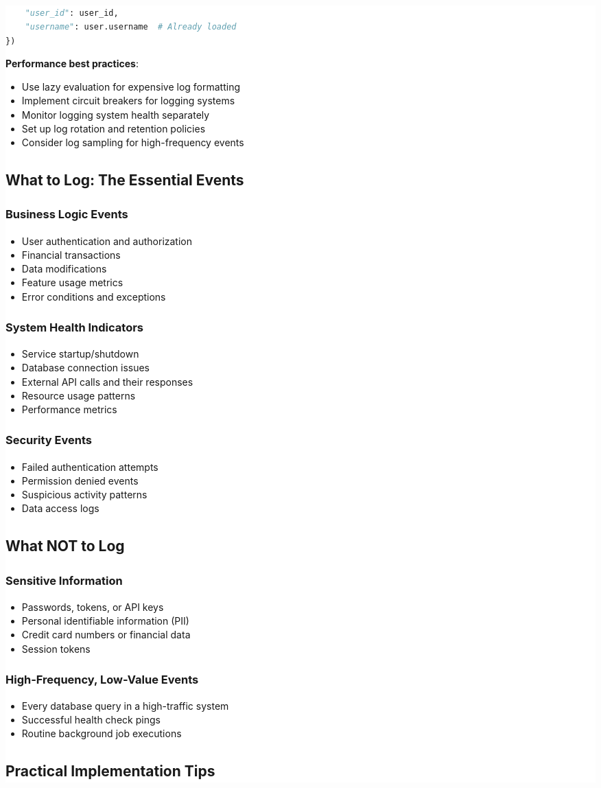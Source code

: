 ```python
    "user_id": user_id,
    "username": user.username  # Already loaded
})
```

**Performance best practices**:
- Use lazy evaluation for expensive log formatting
- Implement circuit breakers for logging systems
- Monitor logging system health separately
- Set up log rotation and retention policies
- Consider log sampling for high-frequency events

## What to Log: The Essential Events

### Business Logic Events
- User authentication and authorization
- Financial transactions
- Data modifications
- Feature usage metrics
- Error conditions and exceptions

### System Health Indicators
- Service startup/shutdown
- Database connection issues
- External API calls and their responses
- Resource usage patterns
- Performance metrics

### Security Events
- Failed authentication attempts
- Permission denied events
- Suspicious activity patterns
- Data access logs

## What NOT to Log

### Sensitive Information
- Passwords, tokens, or API keys
- Personal identifiable information (PII)
- Credit card numbers or financial data
- Session tokens

### High-Frequency, Low-Value Events
- Every database query in a high-traffic system
- Successful health check pings
- Routine background job executions

## Practical Implementation Tips
